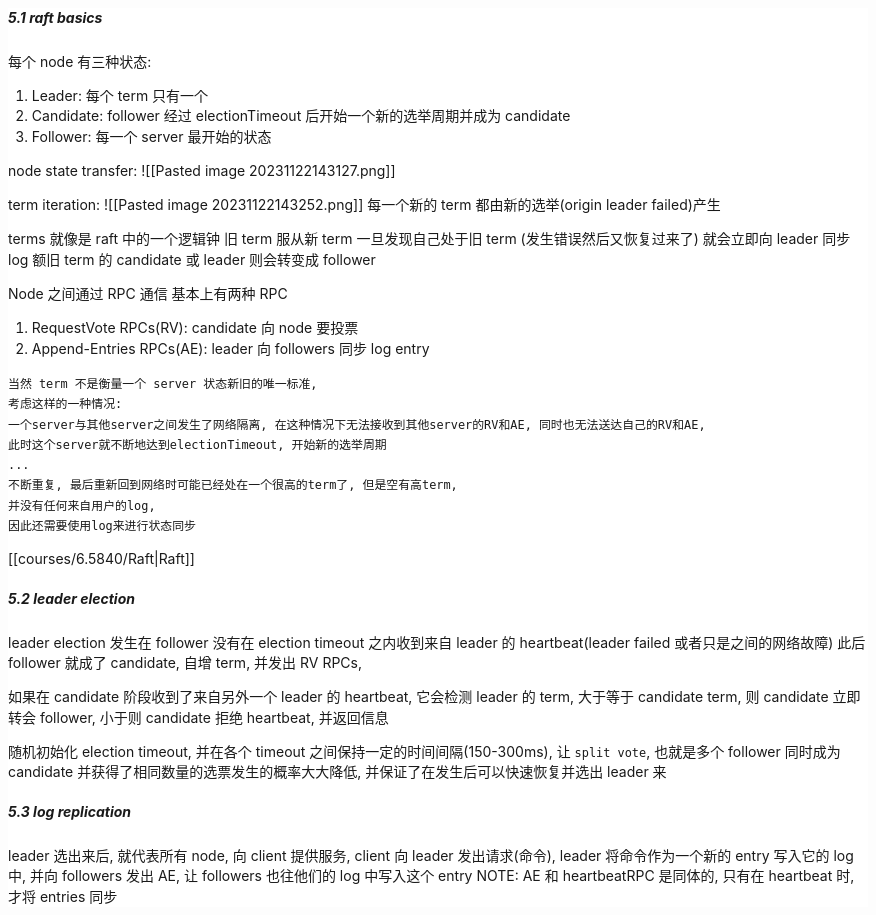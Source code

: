 ##### 5.1 raft basics
每个 node 有三种状态:
1. Leader: 每个 term 只有一个
2. Candidate: follower 经过 electionTimeout 后开始一个新的选举周期并成为 candidate 
3. Follower: 每一个 server 最开始的状态

node state transfer:
![[Pasted image 20231122143127.png]]

term iteration:
![[Pasted image 20231122143252.png]]
每一个新的 term 都由新的选举(origin leader failed)产生

terms 就像是 raft 中的一个逻辑钟
旧 term 服从新 term
一旦发现自己处于旧 term (发生错误然后又恢复过来了)
就会立即向 leader 同步 log
额旧 term 的 candidate 或 leader 则会转变成 follower

Node 之间通过 RPC 通信
基本上有两种 RPC
1. RequestVote RPCs(RV): candidate 向 node 要投票
2. Append-Entries RPCs(AE): leader 向 followers 同步 log entry

```ad-note
当然 term 不是衡量一个 server 状态新旧的唯一标准, 
考虑这样的一种情况:
一个server与其他server之间发生了网络隔离, 在这种情况下无法接收到其他server的RV和AE, 同时也无法送达自己的RV和AE,
此时这个server就不断地达到electionTimeout, 开始新的选举周期
...
不断重复, 最后重新回到网络时可能已经处在一个很高的term了, 但是空有高term,
并没有任何来自用户的log, 
因此还需要使用log来进行状态同步
```

[[courses/6.5840/Raft|Raft]]
##### 5.2 leader election
leader election 发生在 follower 没有在 election timeout 之内收到来自 leader 的 heartbeat(leader failed 或者只是之间的网络故障)
此后 follower 就成了 candidate, 自增 term, 并发出 RV RPCs,

如果在 candidate 阶段收到了来自另外一个 leader 的 heartbeat, 它会检测 leader 的 term, 大于等于 candidate term, 则 candidate 立即转会 follower, 小于则 candidate 拒绝 heartbeat, 并返回信息

随机初始化 election timeout, 并在各个 timeout 之间保持一定的时间间隔(150-300ms), 让 `split vote`, 也就是多个 follower 同时成为 candidate 并获得了相同数量的选票发生的概率大大降低, 并保证了在发生后可以快速恢复并选出 leader 来


##### 5.3 log replication
leader 选出来后, 就代表所有 node, 向 client 提供服务, client 向 leader 发出请求(命令), leader 将命令作为一个新的 entry 写入它的 log 中, 
并向 followers 发出 AE, 让 followers 也往他们的 log 中写入这个 entry
NOTE: AE 和 heartbeatRPC 是同体的, 只有在 heartbeat 时, 才将 entries 同步
